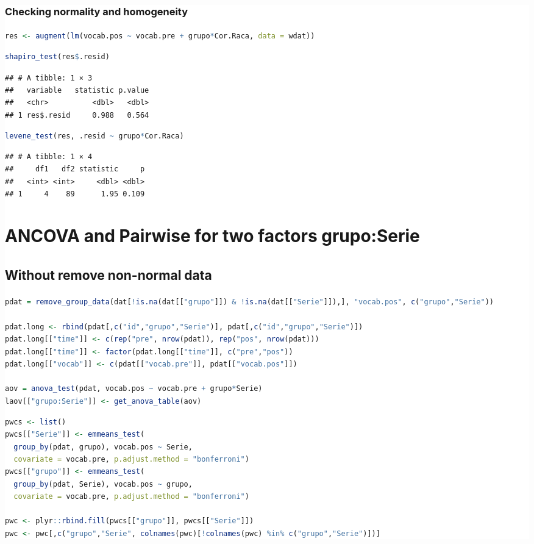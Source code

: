 ### Checking normality and homogeneity

``` r
res <- augment(lm(vocab.pos ~ vocab.pre + grupo*Cor.Raca, data = wdat))
```

``` r
shapiro_test(res$.resid)
```

    ## # A tibble: 1 × 3
    ##   variable   statistic p.value
    ##   <chr>          <dbl>   <dbl>
    ## 1 res$.resid     0.988   0.564

``` r
levene_test(res, .resid ~ grupo*Cor.Raca)
```

    ## # A tibble: 1 × 4
    ##     df1   df2 statistic     p
    ##   <int> <int>     <dbl> <dbl>
    ## 1     4    89      1.95 0.109

# ANCOVA and Pairwise for two factors **grupo:Serie**

## Without remove non-normal data

``` r
pdat = remove_group_data(dat[!is.na(dat[["grupo"]]) & !is.na(dat[["Serie"]]),], "vocab.pos", c("grupo","Serie"))

pdat.long <- rbind(pdat[,c("id","grupo","Serie")], pdat[,c("id","grupo","Serie")])
pdat.long[["time"]] <- c(rep("pre", nrow(pdat)), rep("pos", nrow(pdat)))
pdat.long[["time"]] <- factor(pdat.long[["time"]], c("pre","pos"))
pdat.long[["vocab"]] <- c(pdat[["vocab.pre"]], pdat[["vocab.pos"]])

aov = anova_test(pdat, vocab.pos ~ vocab.pre + grupo*Serie)
laov[["grupo:Serie"]] <- get_anova_table(aov)
```

``` r
pwcs <- list()
pwcs[["Serie"]] <- emmeans_test(
  group_by(pdat, grupo), vocab.pos ~ Serie,
  covariate = vocab.pre, p.adjust.method = "bonferroni")
pwcs[["grupo"]] <- emmeans_test(
  group_by(pdat, Serie), vocab.pos ~ grupo,
  covariate = vocab.pre, p.adjust.method = "bonferroni")

pwc <- plyr::rbind.fill(pwcs[["grupo"]], pwcs[["Serie"]])
pwc <- pwc[,c("grupo","Serie", colnames(pwc)[!colnames(pwc) %in% c("grupo","Serie")])]
```
